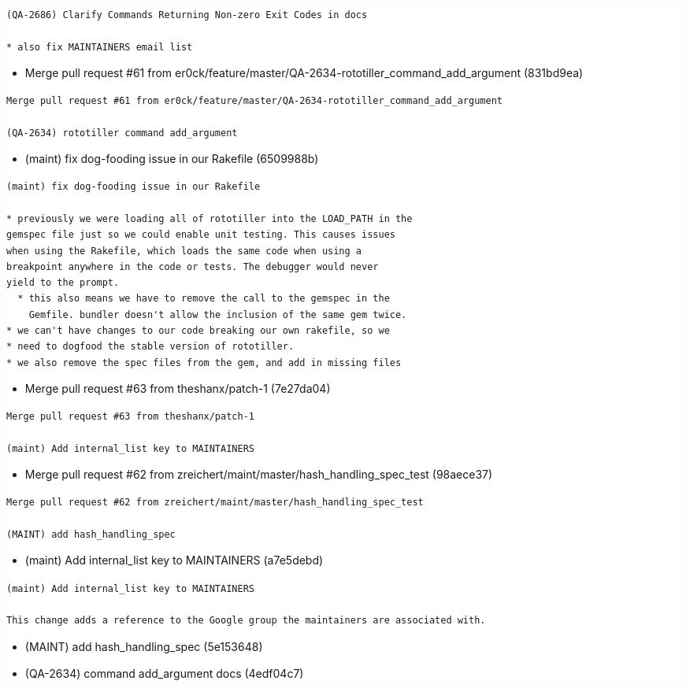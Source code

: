 
```
(QA-2686) Clarify Commands Returning Non-zero Exit Codes in docs

* also fix MAINTAINERS email list
```
* Merge pull request #61 from er0ck/feature/master/QA-2634-rototiller_command_add_argument (831bd9ea)


```
Merge pull request #61 from er0ck/feature/master/QA-2634-rototiller_command_add_argument

(QA-2634) rototiller command add_argument
```
* (maint) fix dog-fooding issue in our Rakefile (6509988b)


```
(maint) fix dog-fooding issue in our Rakefile

* previously we were loading all of rototiller into the LOAD_PATH in the
gemspec file just so we could enable unit testing. This causes issues
when using the Rakefile, which loads the same code when using a
breakpoint anywhere in the code or tests. The debugger would never
yield to the prompt.
  * this also means we have to remove the call to the gemspec in the
    Gemfile. bundler doesn't allow the inclusion of the same gem twice.
* we can't have changes to our code breaking our own rakefile, so we
* need to dogfood the stable version of rototiller.
* we also remove the spec files from the gem, and add in missing files
```
* Merge pull request #63 from theshanx/patch-1 (7e27da04)


```
Merge pull request #63 from theshanx/patch-1

(maint) Add internal_list key to MAINTAINERS
```
* Merge pull request #62 from zreichert/maint/master/hash_handling_spec_test (98aece37)


```
Merge pull request #62 from zreichert/maint/master/hash_handling_spec_test

(MAINT) add hash_handling_spec
```
* (maint) Add internal_list key to MAINTAINERS (a7e5debd)


```
(maint) Add internal_list key to MAINTAINERS

This change adds a reference to the Google group the maintainers are associated with.
```
* (MAINT) add hash_handling_spec (5e153648)

* (QA-2634) command add_argument docs (4edf04c7)

